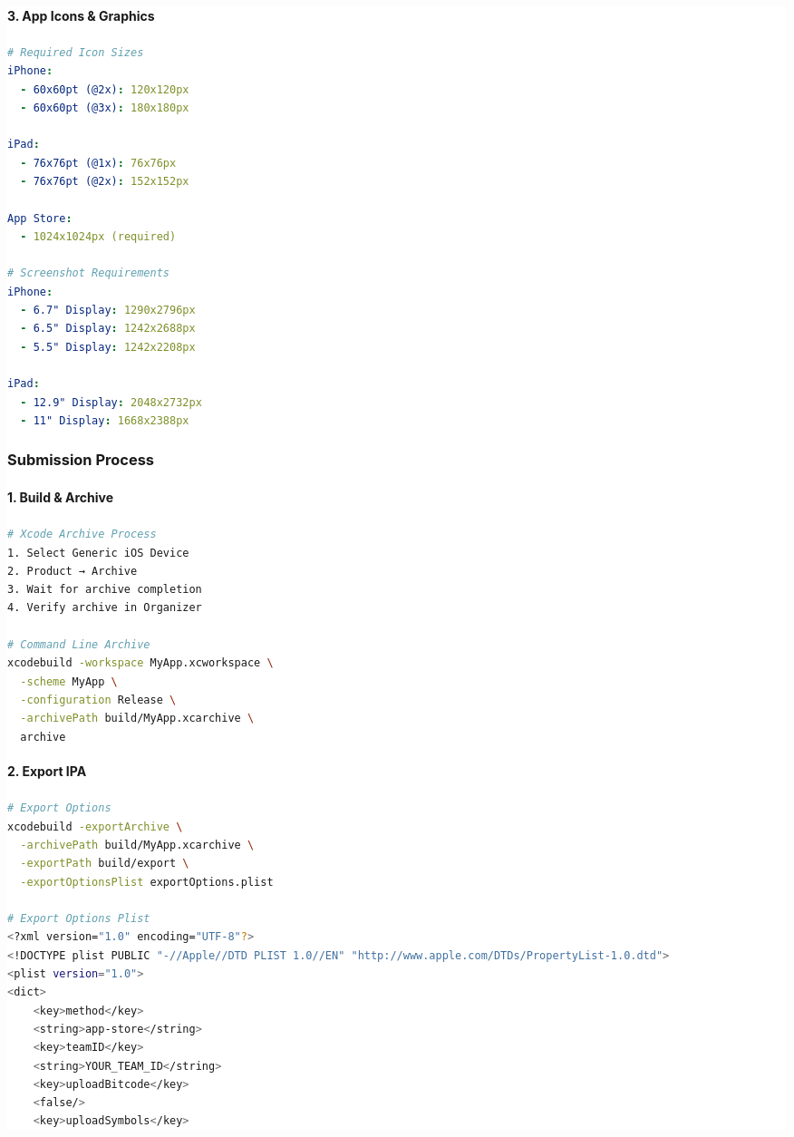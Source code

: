 #### 3. App Icons & Graphics
```yaml
# Required Icon Sizes
iPhone:
  - 60x60pt (@2x): 120x120px
  - 60x60pt (@3x): 180x180px

iPad:
  - 76x76pt (@1x): 76x76px
  - 76x76pt (@2x): 152x152px

App Store:
  - 1024x1024px (required)

# Screenshot Requirements
iPhone:
  - 6.7" Display: 1290x2796px
  - 6.5" Display: 1242x2688px
  - 5.5" Display: 1242x2208px

iPad:
  - 12.9" Display: 2048x2732px
  - 11" Display: 1668x2388px
```

### Submission Process

#### 1. Build & Archive
```bash
# Xcode Archive Process
1. Select Generic iOS Device
2. Product → Archive
3. Wait for archive completion
4. Verify archive in Organizer

# Command Line Archive
xcodebuild -workspace MyApp.xcworkspace \
  -scheme MyApp \
  -configuration Release \
  -archivePath build/MyApp.xcarchive \
  archive
```

#### 2. Export IPA
```bash
# Export Options
xcodebuild -exportArchive \
  -archivePath build/MyApp.xcarchive \
  -exportPath build/export \
  -exportOptionsPlist exportOptions.plist

# Export Options Plist
<?xml version="1.0" encoding="UTF-8"?>
<!DOCTYPE plist PUBLIC "-//Apple//DTD PLIST 1.0//EN" "http://www.apple.com/DTDs/PropertyList-1.0.dtd">
<plist version="1.0">
<dict>
    <key>method</key>
    <string>app-store</string>
    <key>teamID</key>
    <string>YOUR_TEAM_ID</string>
    <key>uploadBitcode</key>
    <false/>
    <key>uploadSymbols</key>
```